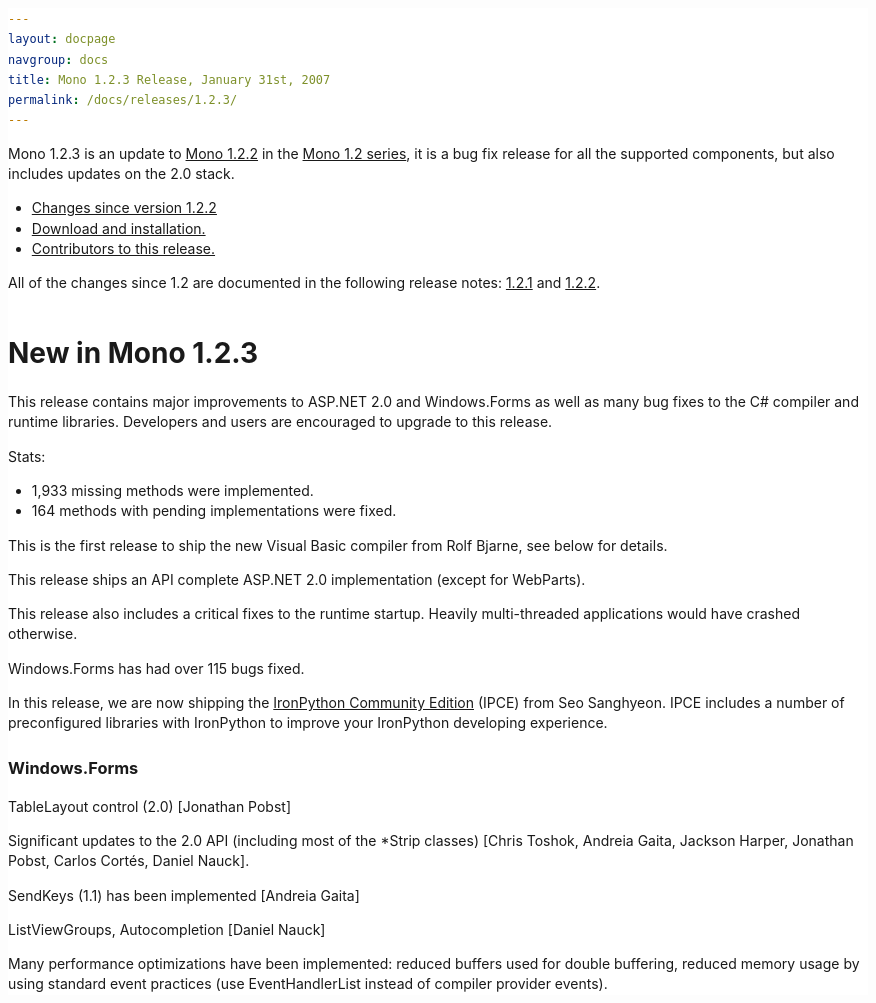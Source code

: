 ```yaml
---
layout: docpage
navgroup: docs
title: Mono 1.2.3 Release, January 31st, 2007
permalink: /docs/releases/1.2.3/
---
```


Mono 1.2.3 is an update to [Mono 1.2.2](http://www.go-mono.com/archive/1.2.1) in the [Mono 1.2 series](http://www.go-mono.com/archive/1.2), it is a bug fix release for all the supported components, but also includes updates on the 2.0 stack.

-   [Changes since version 1.2.2](#changes)
-   [Download and installation.](#install)
-   [Contributors to this release.](#contributors)

All of the changes since 1.2 are documented in the following release notes: [1.2.1](http://www.go-mono.com/archive/1.2.1) and [1.2.2](http://www.go-mono.com/archive/1.2.2).

New in Mono 1.2.3
=================

This release contains major improvements to ASP.NET 2.0 and Windows.Forms as well as many bug fixes to the C\# compiler and runtime libraries. Developers and users are encouraged to upgrade to this release.

Stats:

-   1,933 missing methods were implemented.
-   164 methods with pending implementations were fixed.

This is the first release to ship the new Visual Basic compiler from Rolf Bjarne, see below for details.

This release ships an API complete ASP.NET 2.0 implementation (except for WebParts).

This release also includes a critical fixes to the runtime startup. Heavily multi-threaded applications would have crashed otherwise.

Windows.Forms has had over 115 bugs fixed.

In this release, we are now shipping the [IronPython Community Edition](http://fepy.sourceforge.net/) (IPCE) from Seo Sanghyeon. IPCE includes a number of preconfigured libraries with IronPython to improve your IronPython developing experience.

### Windows.Forms

TableLayout control (2.0) [Jonathan Pobst]

Significant updates to the 2.0 API (including most of the \*Strip classes) [Chris Toshok, Andreia Gaita, Jackson Harper, Jonathan Pobst, Carlos Cortés, Daniel Nauck].

SendKeys (1.1) has been implemented [Andreia Gaita]

ListViewGroups, Autocompletion [Daniel Nauck]

Many performance optimizations have been implemented: reduced buffers used for double buffering, reduced memory usage by using standard event practices (use EventHandlerList instead of compiler provider events).
